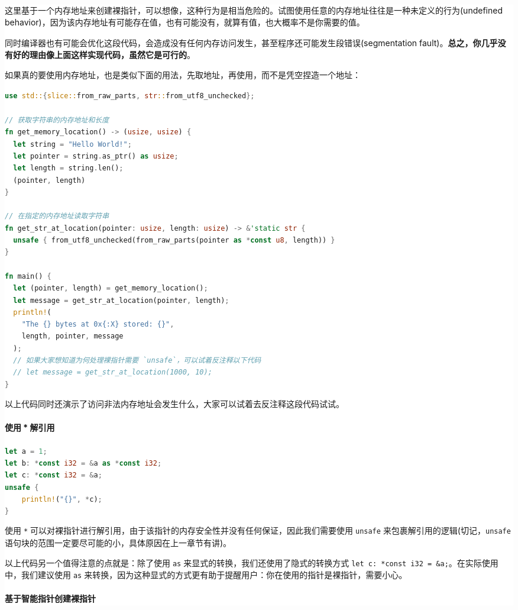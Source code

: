 这里基于一个内存地址来创建裸指针，可以想像，这种行为是相当危险的。试图使用任意的内存地址往往是一种未定义的行为(undefined behavior)，因为该内存地址有可能存在值，也有可能没有，就算有值，也大概率不是你需要的值。

同时编译器也有可能会优化这段代码，会造成没有任何内存访问发生，甚至程序还可能发生段错误(segmentation fault)。**总之，你几乎没有好的理由像上面这样实现代码，虽然它是可行的**。

如果真的要使用内存地址，也是类似下面的用法，先取地址，再使用，而不是凭空捏造一个地址：

```rust
use std::{slice::from_raw_parts, str::from_utf8_unchecked};

// 获取字符串的内存地址和长度
fn get_memory_location() -> (usize, usize) {
  let string = "Hello World!";
  let pointer = string.as_ptr() as usize;
  let length = string.len();
  (pointer, length)
}

// 在指定的内存地址读取字符串
fn get_str_at_location(pointer: usize, length: usize) -> &'static str {
  unsafe { from_utf8_unchecked(from_raw_parts(pointer as *const u8, length)) }
}

fn main() {
  let (pointer, length) = get_memory_location();
  let message = get_str_at_location(pointer, length);
  println!(
    "The {} bytes at 0x{:X} stored: {}",
    length, pointer, message
  );
  // 如果大家想知道为何处理裸指针需要 `unsafe`，可以试着反注释以下代码
  // let message = get_str_at_location(1000, 10);
}
```

以上代码同时还演示了访问非法内存地址会发生什么，大家可以试着去反注释这段代码试试。

#### 使用 \* 解引用

```rust
let a = 1;
let b: *const i32 = &a as *const i32;
let c: *const i32 = &a;
unsafe {
    println!("{}", *c);
}
```

使用 `*` 可以对裸指针进行解引用，由于该指针的内存安全性并没有任何保证，因此我们需要使用 `unsafe` 来包裹解引用的逻辑(切记，`unsafe` 语句块的范围一定要尽可能的小，具体原因在上一章节有讲)。

以上代码另一个值得注意的点就是：除了使用 `as` 来显式的转换，我们还使用了隐式的转换方式 `let c: *const i32 = &a;`。在实际使用中，我们建议使用 `as` 来转换，因为这种显式的方式更有助于提醒用户：你在使用的指针是裸指针，需要小心。

#### 基于智能指针创建裸指针
